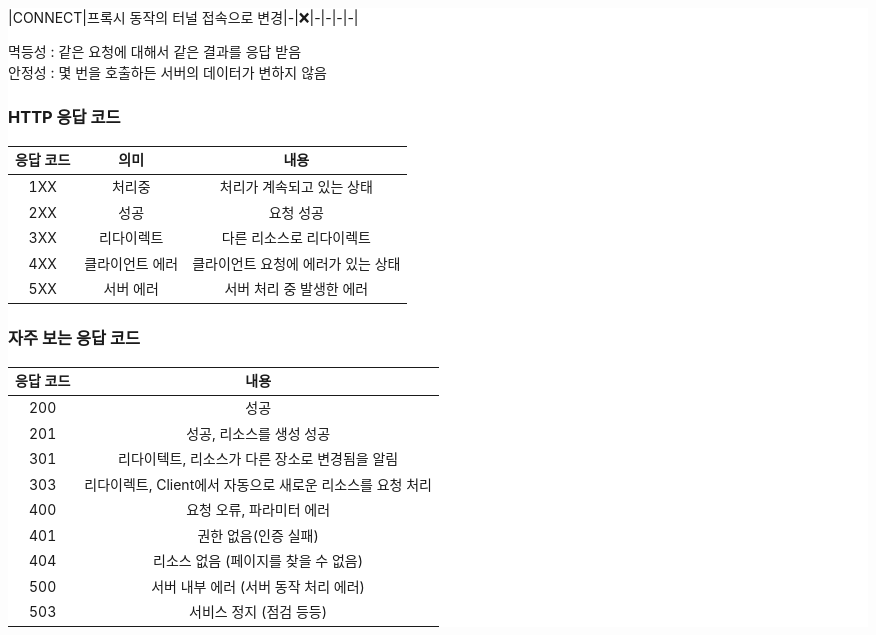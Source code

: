 |CONNECT|프록시 동작의 터널 접속으로 변경|-|❌|-|-|-|-|

멱등성 : 같은 요청에 대해서 같은 결과를 응답 받음  
안정성 : 몇 번을 호출하든 서버의 데이터가 변하지 않음

### HTTP 응답 코드
|응답 코드|의미|내용|
|:--:|:--:|:--:|
|1XX|처리중|처리가 계속되고 있는 상태|
|2XX|성공|요청 성공|
|3XX|리다이렉트|다른 리소스로 리다이렉트|
|4XX|클라이언트 에러|클라이언트 요청에 에러가 있는 상태|
|5XX|서버 에러|서버 처리 중 발생한 에러|

### 자주 보는 응답 코드
|응답 코드|내용|
|:--:|:--:|
|200|성공|
|201|성공, 리소스를 생성 성공|
|301|리다이텍트, 리소스가 다른 장소로 변경됨을 알림|
|303|리다이렉트, Client에서 자동으로 새로운 리소스를 요청 처리|
|400|요청 오류, 파라미터 에러|
|401|권한 없음(인증 실패)|
|404|리소스 없음 (페이지를 찾을 수 없음)|
|500|서버 내부 에러 (서버 동작 처리 에러)|
|503|서비스 정지 (점검 등등)|
